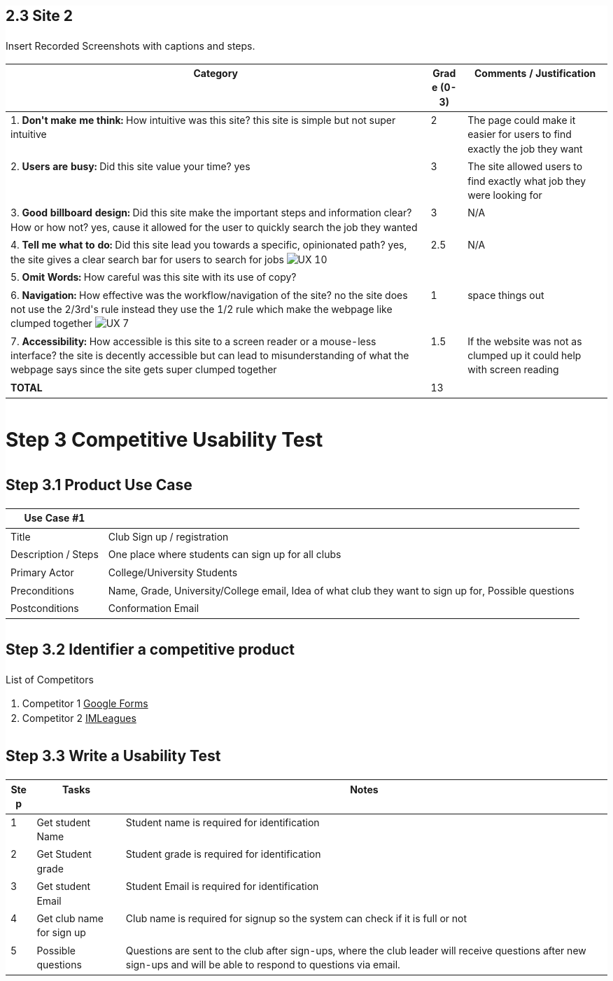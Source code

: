 ## 2.3 Site 2
Insert Recorded Screenshots with captions and steps.

| Category | Grade (0-3) | Comments / Justification |
|---|---|---|
| 1. **Don't make me think:** How intuitive was this site? this site is simple but not super intuitive | 2 |  The page could make it easier for users to find exactly the job they want |
| 2. **Users are busy:** Did this site value your time? yes |  3 |  The site allowed users to find exactly what job they were looking for |
| 3. **Good billboard design:** Did this site make the important steps and information clear? How or how not? yes, cause it allowed for the user to quickly search the job they wanted | 3  | N/A |
| 4. **Tell me what to do:** Did this site lead you towards a specific, opinionated path? yes, the site gives a clear search bar for users to search for jobs <img width="655" alt="UX 10" src="https://github.com/YoungSnook/cis411_lab3_uiux/assets/161474744/1379246b-018a-4de1-bb89-ed5d55788211"> | 2.5 | N/A |
| 5. **Omit Words:** How careful was this site with its use of copy? |   |   |
| 6. **Navigation:** How effective was the workflow/navigation of the site?  no the site does not use the 2/3rd's rule instead they use the 1/2 rule which make the webpage like clumped together <img width="947" alt="UX 7" src="https://github.com/YoungSnook/cis411_lab3_uiux/assets/161474744/79c5b1b4-7c28-4e3e-859b-1f119b7fb2af">| 1 |  space things out |
| 7. **Accessibility:** How accessible is this site to a screen reader or a mouse-less interface? the site is decently accessible but can lead to misunderstanding of what the webpage says since the site gets super clumped together | 1.5 | If the website was not as clumped up it could help with screen reading |
| **TOTAL** | 13 |   |


# Step 3 Competitive Usability Test

## Step 3.1 Product Use Case

| Use Case #1 | |
|---|---|
| Title | Club Sign up / registration |
| Description / Steps | One place where students can sign up for all clubs |
| Primary Actor | College/University Students  |
| Preconditions | Name, Grade, University/College email, Idea of what club they want to sign up for, Possible questions |
| Postconditions | Conformation Email |

## Step 3.2 Identifier a competitive product

List of Competitors
1. Competitor 1 [Google Forms](https://www.google.com/forms/about/)
2. Competitor 2 [IMLeagues](https://www.imleagues.com/spa/portal/home)

## Step 3.3 Write a Usability Test

| Step | Tasks | Notes |
|---|---|---|
| 1 | Get student Name |  Student name is required for identification |
| 2 | Get Student grade | Student grade is required for identification |
| 3 | Get student Email | Student Email is required for identification |
| 4 | Get club name for sign up | Club name is required for signup so the system can check if it is full or not|
| 5 | Possible questions | Questions are sent to the club after sign-ups, where the club leader will receive questions after new sign-ups and will be able to respond to questions via email.|
